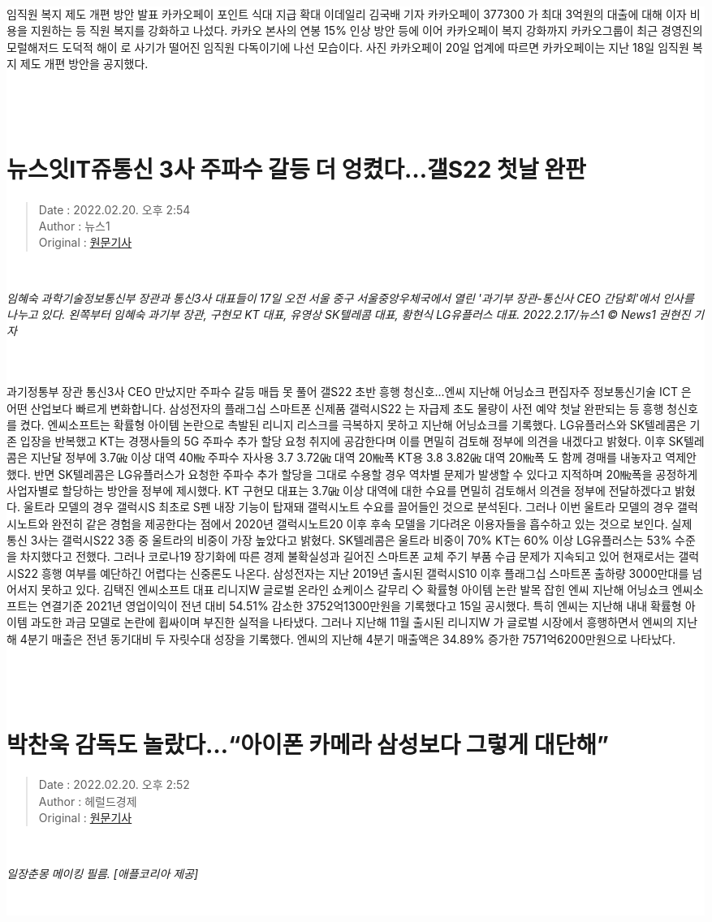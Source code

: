 임직원 복지 제도 개편 방안 발표 카카오페이 포인트 식대 지급 확대 이데일리 김국배 기자 카카오페이 377300 가 최대 3억원의 대출에 대해 이자 비용을 지원하는 등 직원 복지를 강화하고 나섰다.
카카오 본사의 연봉 15% 인상 방안 등에 이어 카카오페이 복지 강화까지 카카오그룹이 최근 경영진의 모럴해저드 도덕적 해이 로 사기가 떨어진 임직원 다독이기에 나선 모습이다.
사진 카카오페이 20일 업계에 따르면 카카오페이는 지난 18일 임직원 복지 제도 개편 방안을 공지했다.  
<br/><br/><br/>  

  
# 뉴스잇IT쥬통신 3사 주파수 갈등 더 엉켰다…갤S22 첫날 완판  
  
> Date : 2022.02.20. 오후 2:54  
> Author : 뉴스1  
> Original : [원문기사](https://news.naver.com/main/read.naver?mode=LSD&mid=sec&sid1=105&oid=421&aid=0005918822)  
<br/>  
  
<img alt="" src="https://imgnews.pstatic.net/image/421/2022/02/20/0005918822_001_20220220145505255.jpg?type=w647"><em class="img_desc">임혜숙 과학기술정보통신부 장관과 통신3사 대표들이 17일 오전 서울 중구 서울중앙우체국에서 열린 '과기부 장관-통신사 CEO 간담회'에서 인사를 나누고 있다. 왼쪽부터 임혜숙 과기부 장관, 구현모 KT 대표, 유영상 SK텔레콤 대표, 황현식 LG유플러스 대표. 2022.2.17/뉴스1 © News1 권현진 기자</em></img>  
<br/><br/>  
  
과기정통부 장관 통신3사 CEO 만났지만 주파수 갈등 매듭 못 풀어 갤S22 초반 흥행 청신호...엔씨 지난해 어닝쇼크 편집자주 정보통신기술 ICT 은 어떤 산업보다 빠르게 변화합니다.
삼성전자의 플래그십 스마트폰 신제품 갤럭시S22 는 자급제 초도 물량이 사전 예약 첫날 완판되는 등 흥행 청신호를 켰다.
엔씨소프트는 확률형 아이템 논란으로 촉발된 리니지 리스크를 극복하지 못하고 지난해 어닝쇼크를 기록했다.
LG유플러스와 SK텔레콤은 기존 입장을 반복했고 KT는 경쟁사들의 5G 주파수 추가 할당 요청 취지에 공감한다며 이를 면밀히 검토해 정부에 의견을 내겠다고 밝혔다.
이후 SK텔레콤은 지난달 정부에 3.7㎓ 이상 대역 40㎒ 주파수 자사용 3.7 3.72㎓ 대역 20㎒폭 KT용 3.8 3.82㎓ 대역 20㎒폭 도 함께 경매를 내놓자고 역제안했다.
반면 SK텔레콤은 LG유플러스가 요청한 주파수 추가 할당을 그대로 수용할 경우 역차별 문제가 발생할 수 있다고 지적하며 20㎒폭을 공정하게 사업자별로 할당하는 방안을 정부에 제시했다.
KT 구현모 대표는 3.7㎓ 이상 대역에 대한 수요를 면밀히 검토해서 의견을 정부에 전달하겠다고 밝혔다.
울트라 모델의 경우 갤럭시S 최초로 S펜 내장 기능이 탑재돼 갤럭시노트 수요를 끌어들인 것으로 분석된다.
그러나 이번 울트라 모델의 경우 갤럭시노트와 완전히 같은 경험을 제공한다는 점에서 2020년 갤럭시노트20 이후 후속 모델을 기다려온 이용자들을 흡수하고 있는 것으로 보인다.
실제 통신 3사는 갤럭시S22 3종 중 울트라의 비중이 가장 높았다고 밝혔다.
SK텔레콤은 울트라 비중이 70% KT는 60% 이상 LG유플러스는 53% 수준을 차지했다고 전했다.
그러나 코로나19 장기화에 따른 경제 불확실성과 길어진 스마트폰 교체 주기 부품 수급 문제가 지속되고 있어 현재로서는 갤럭시S22 흥행 여부를 예단하긴 어렵다는 신중론도 나온다.
삼성전자는 지난 2019년 출시된 갤럭시S10 이후 플래그십 스마트폰 출하량 3000만대를 넘어서지 못하고 있다.
김택진 엔씨소프트 대표 리니지W 글로벌 온라인 쇼케이스 갈무리 ◇ 확률형 아이템 논란 발목 잡힌 엔씨 지난해 어닝쇼크 엔씨소프트는 연결기준 2021년 영업이익이 전년 대비 54.51% 감소한 3752억1300만원을 기록했다고 15일 공시했다.
특히 엔씨는 지난해 내내 확률형 아이템 과도한 과금 모델로 논란에 휩싸이며 부진한 실적을 나타냈다.
그러나 지난해 11월 출시된 리니지W 가 글로벌 시장에서 흥행하면서 엔씨의 지난해 4분기 매출은 전년 동기대비 두 자릿수대 성장을 기록했다.
엔씨의 지난해 4분기 매출액은 34.89% 증가한 7571억6200만원으로 나타났다.  
<br/><br/><br/>  

  
# 박찬욱 감독도 놀랐다…“아이폰 카메라 삼성보다 그렇게 대단해”  
  
> Date : 2022.02.20. 오후 2:52  
> Author : 헤럴드경제  
> Original : [원문기사](https://news.naver.com/main/read.naver?mode=LSD&mid=sec&sid1=105&oid=016&aid=0001953420)  
<br/>  
  
<img alt="" src="https://imgnews.pstatic.net/image/016/2022/02/20/20220220000177_0_20220220145201681.jpg?type=w647"><em class="img_desc">일장춘몽 메이킹 필름. [애플코리아 제공]</em></img>  
<br/><br/>  
  